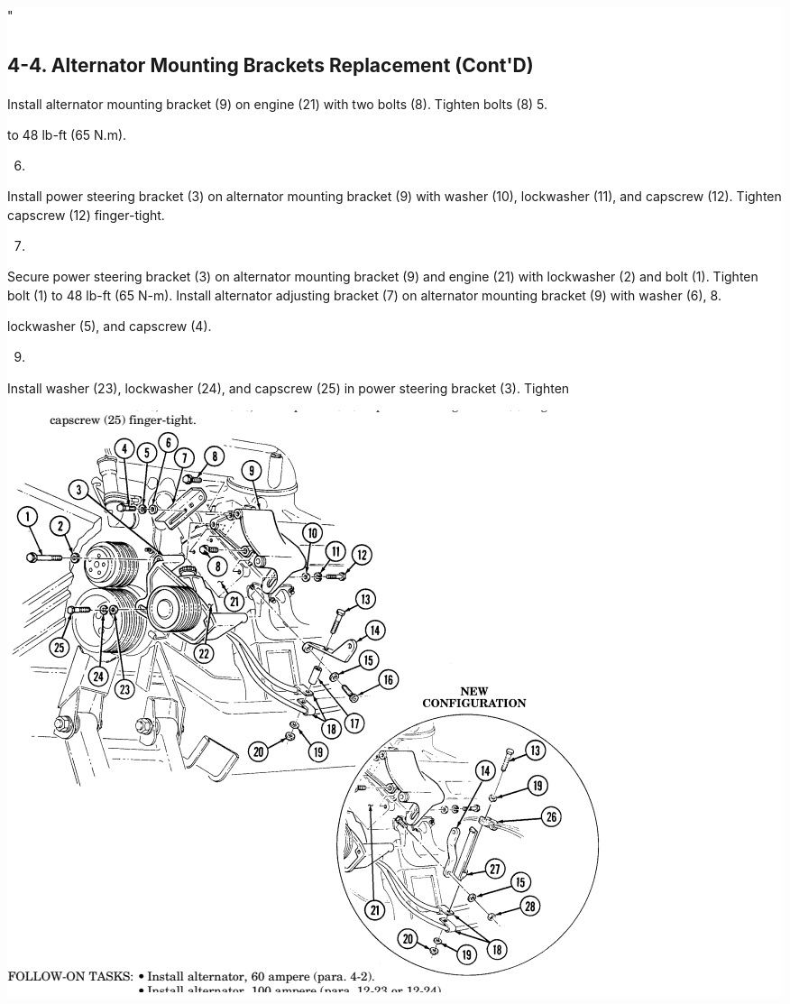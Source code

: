"<a name="4-4"></a>

## 4-4. Alternator Mounting Brackets Replacement (Cont'D)

Install alternator mounting bracket (9) on engine (21) with two bolts (8). Tighten bolts (8)
5.

to 48 lb-ft (65 N.m).

6.

Install power steering bracket (3) on alternator mounting bracket (9) with washer (10), lockwasher (11), and capscrew (12). Tighten capscrew (12) finger-tight.

7.

Secure power steering bracket (3) on alternator mounting bracket (9) and engine (21) with lockwasher (2) and bolt (1). Tighten bolt (1) to 48 lb-ft (65 N-m). Install alternator adjusting bracket (7) on alternator mounting bracket (9) with washer (6),
8.

lockwasher (5), and capscrew (4).

9.

Install washer (23), lockwasher (24), and capscrew (25) in power steering bracket (3). Tighten

![197_image_0.png](images/197_image_0.png)

